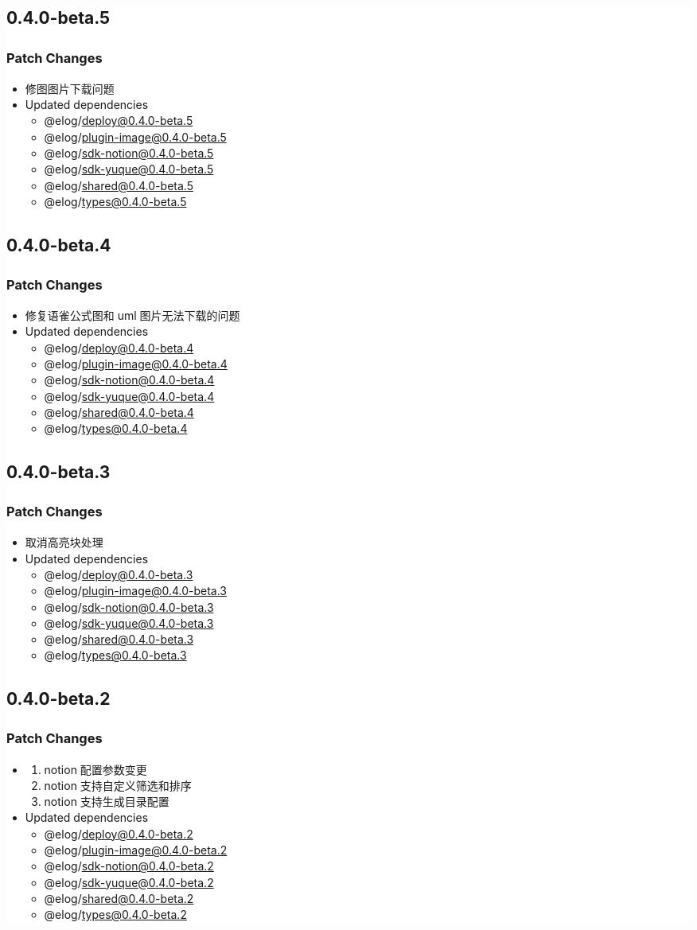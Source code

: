 ## 0.4.0-beta.5

### Patch Changes

- 修图图片下载问题
- Updated dependencies
  - @elog/deploy@0.4.0-beta.5
  - @elog/plugin-image@0.4.0-beta.5
  - @elog/sdk-notion@0.4.0-beta.5
  - @elog/sdk-yuque@0.4.0-beta.5
  - @elog/shared@0.4.0-beta.5
  - @elog/types@0.4.0-beta.5

## 0.4.0-beta.4

### Patch Changes

- 修复语雀公式图和 uml 图片无法下载的问题
- Updated dependencies
  - @elog/deploy@0.4.0-beta.4
  - @elog/plugin-image@0.4.0-beta.4
  - @elog/sdk-notion@0.4.0-beta.4
  - @elog/sdk-yuque@0.4.0-beta.4
  - @elog/shared@0.4.0-beta.4
  - @elog/types@0.4.0-beta.4

## 0.4.0-beta.3

### Patch Changes

- 取消高亮块处理
- Updated dependencies
  - @elog/deploy@0.4.0-beta.3
  - @elog/plugin-image@0.4.0-beta.3
  - @elog/sdk-notion@0.4.0-beta.3
  - @elog/sdk-yuque@0.4.0-beta.3
  - @elog/shared@0.4.0-beta.3
  - @elog/types@0.4.0-beta.3

## 0.4.0-beta.2

### Patch Changes

- 1. notion 配置参数变更
  2. notion 支持自定义筛选和排序
  3. notion 支持生成目录配置
- Updated dependencies
  - @elog/deploy@0.4.0-beta.2
  - @elog/plugin-image@0.4.0-beta.2
  - @elog/sdk-notion@0.4.0-beta.2
  - @elog/sdk-yuque@0.4.0-beta.2
  - @elog/shared@0.4.0-beta.2
  - @elog/types@0.4.0-beta.2

